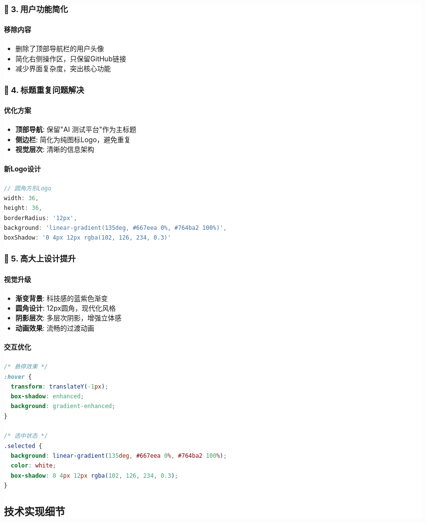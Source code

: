 ### 🚫 3. 用户功能简化

#### 移除内容
- 删除了顶部导航栏的用户头像
- 简化右侧操作区，只保留GitHub链接
- 减少界面复杂度，突出核心功能

### 📝 4. 标题重复问题解决

#### 优化方案
- **顶部导航**: 保留"AI 测试平台"作为主标题
- **侧边栏**: 简化为纯图标Logo，避免重复
- **视觉层次**: 清晰的信息架构

#### 新Logo设计
```typescript
// 圆角方形Logo
width: 36,
height: 36,
borderRadius: '12px',
background: 'linear-gradient(135deg, #667eea 0%, #764ba2 100%)',
boxShadow: '0 4px 12px rgba(102, 126, 234, 0.3)'
```

### 🎯 5. 高大上设计提升

#### 视觉升级
- **渐变背景**: 科技感的蓝紫色渐变
- **圆角设计**: 12px圆角，现代化风格
- **阴影层次**: 多层次阴影，增强立体感
- **动画效果**: 流畅的过渡动画

#### 交互优化
```css
/* 悬停效果 */
:hover {
  transform: translateY(-1px);
  box-shadow: enhanced;
  background: gradient-enhanced;
}

/* 选中状态 */
.selected {
  background: linear-gradient(135deg, #667eea 0%, #764ba2 100%);
  color: white;
  box-shadow: 0 4px 12px rgba(102, 126, 234, 0.3);
}
```

## 技术实现细节

